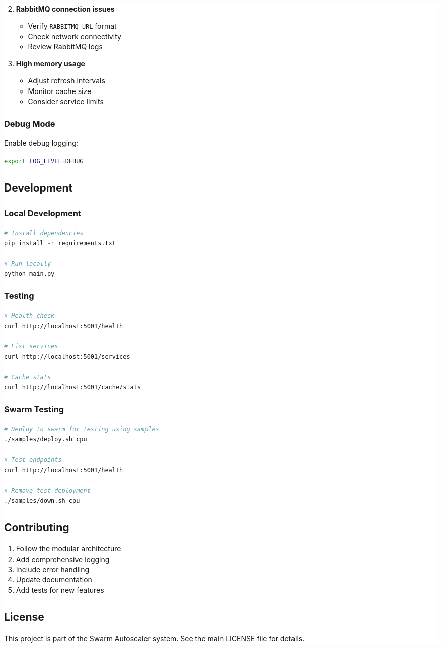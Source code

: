2. **RabbitMQ connection issues**
   - Verify `RABBITMQ_URL` format
   - Check network connectivity
   - Review RabbitMQ logs

3. **High memory usage**
   - Adjust refresh intervals
   - Monitor cache size
   - Consider service limits

### Debug Mode
Enable debug logging:
```bash
export LOG_LEVEL=DEBUG
```

## Development

### Local Development
```bash
# Install dependencies
pip install -r requirements.txt

# Run locally
python main.py
```

### Testing
```bash
# Health check
curl http://localhost:5001/health

# List services
curl http://localhost:5001/services

# Cache stats
curl http://localhost:5001/cache/stats
```

### Swarm Testing
```bash
# Deploy to swarm for testing using samples
./samples/deploy.sh cpu

# Test endpoints
curl http://localhost:5001/health

# Remove test deployment
./samples/down.sh cpu
```

## Contributing

1. Follow the modular architecture
2. Add comprehensive logging
3. Include error handling
4. Update documentation
5. Add tests for new features

## License

This project is part of the Swarm Autoscaler system. See the main LICENSE file for details.
